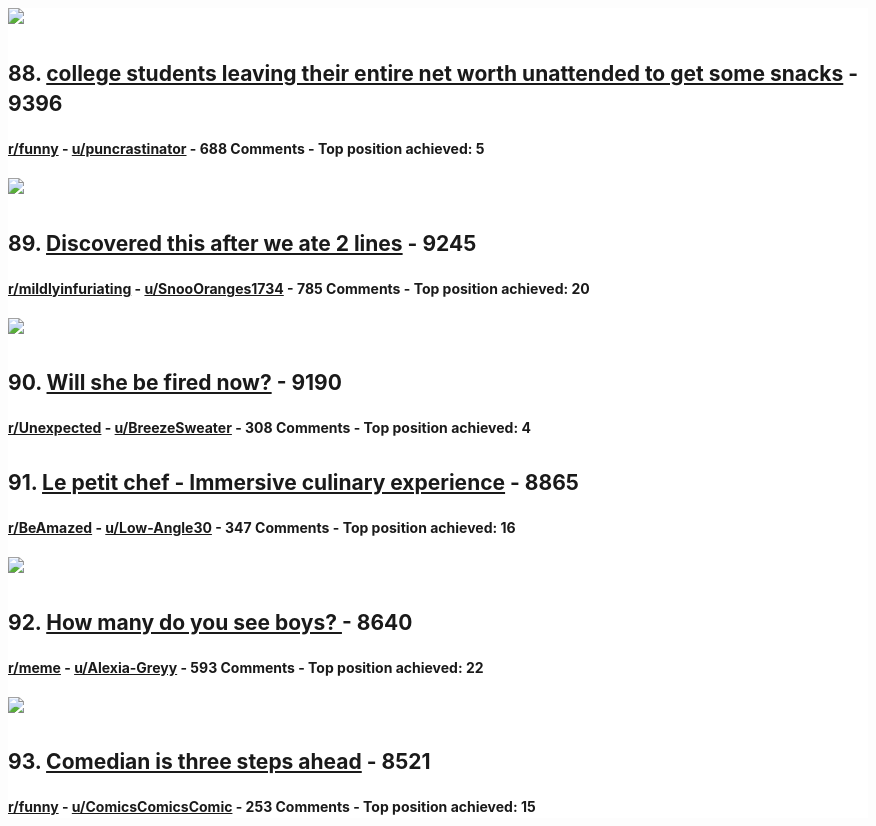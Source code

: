<a href="https://i.redd.it/57jd2nzquk4d1.jpeg"><img src="https://b.thumbs.redditmedia.com/BfkP4yPIqBgsaAiNGBaaw4mITNY8SqxOIbSBESOwaAE.jpg"></img></a>

## 88. [college students leaving their entire net worth unattended to get some snacks](http://reddit.com/r/funny/comments/1d7zygk/college_students_leaving_their_entire_net_worth/) - 9396
#### [r/funny](http://reddit.com/r/funny) - [u/puncrastinator](http://reddit.com/u/puncrastinator) - 688 Comments - Top position achieved: 5

<a href="https://i.redd.it/odng357fpk4d1.jpeg"><img src="https://b.thumbs.redditmedia.com/rGHjf4R5XNihbfA8f18AsyCdZidhmjfP9PLrA8dflfY.jpg"></img></a>

## 89. [Discovered this after we ate 2 lines](http://reddit.com/r/mildlyinfuriating/comments/1d87yhc/discovered_this_after_we_ate_2_lines/) - 9245
#### [r/mildlyinfuriating](http://reddit.com/r/mildlyinfuriating) - [u/SnooOranges1734](http://reddit.com/u/SnooOranges1734) - 785 Comments - Top position achieved: 20

<a href="https://www.reddit.com/gallery/1d87yhc"><img src="https://b.thumbs.redditmedia.com/62KS3Z9AG8apcuR_F6nHtkrVOPcUv8L2rhswliQ8iSE.jpg"></img></a>

## 90. [Will she be fired now?](http://reddit.com/r/Unexpected/comments/1d7rip1/will_she_be_fired_now/) - 9190
#### [r/Unexpected](http://reddit.com/r/Unexpected) - [u/BreezeSweater](http://reddit.com/u/BreezeSweater) - 308 Comments - Top position achieved: 4

## 91. [Le petit chef - Immersive culinary experience](http://reddit.com/r/BeAmazed/comments/1d839pp/le_petit_chef_immersive_culinary_experience/) - 8865
#### [r/BeAmazed](http://reddit.com/r/BeAmazed) - [u/Low-Angle30](http://reddit.com/u/Low-Angle30) - 347 Comments - Top position achieved: 16

<a href="https://v.redd.it/l63ccdnkdl4d1"><img src="https://external-preview.redd.it/MWxkYjNobmtkbDRkMVYoPMv7kv_ykJBP1XJgAiKokUx5WfiTKfZX1QjOt6Am.png?width=140&amp;height=140&amp;crop=140:140,smart&amp;format=jpg&amp;v=enabled&amp;lthumb=true&amp;s=a06ed3b2572888baa6af88bdaa909c8de5fa9a72"></img></a>

## 92. [How many do you see boys? ](http://reddit.com/r/meme/comments/1d80v6u/how_many_do_you_see_boys/) - 8640
#### [r/meme](http://reddit.com/r/meme) - [u/Alexia-Greyy](http://reddit.com/u/Alexia-Greyy) - 593 Comments - Top position achieved: 22

<a href="https://i.redd.it/j1vzaiu1wk4d1.jpeg"><img src="https://b.thumbs.redditmedia.com/j84gTFOXCBCf9KZ8TENQsaERD5VZs0ngRgR341NcrrQ.jpg"></img></a>

## 93. [Comedian is three steps ahead](http://reddit.com/r/funny/comments/1d84uoa/comedian_is_three_steps_ahead/) - 8521
#### [r/funny](http://reddit.com/r/funny) - [u/ComicsComicsComic](http://reddit.com/u/ComicsComicsComic) - 253 Comments - Top position achieved: 15
